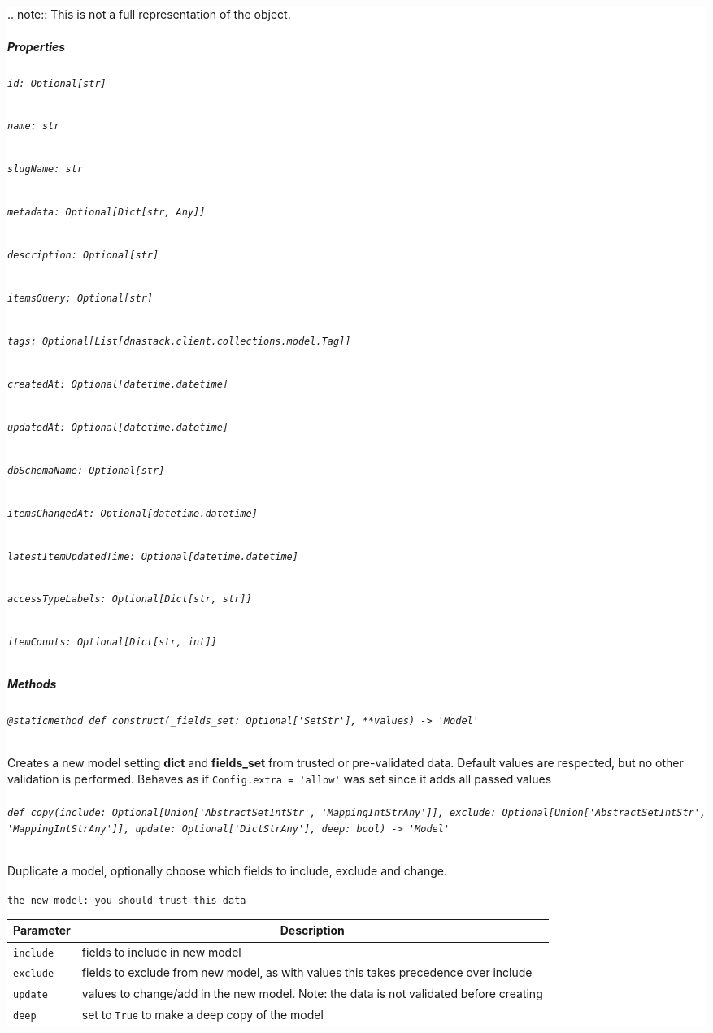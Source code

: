 .. note:: This is not a full representation of the object.
##### Properties
###### `id: Optional[str]`

###### `name: str`

###### `slugName: str`

###### `metadata: Optional[Dict[str, Any]]`

###### `description: Optional[str]`

###### `itemsQuery: Optional[str]`

###### `tags: Optional[List[dnastack.client.collections.model.Tag]]`

###### `createdAt: Optional[datetime.datetime]`

###### `updatedAt: Optional[datetime.datetime]`

###### `dbSchemaName: Optional[str]`

###### `itemsChangedAt: Optional[datetime.datetime]`

###### `latestItemUpdatedTime: Optional[datetime.datetime]`

###### `accessTypeLabels: Optional[Dict[str, str]]`

###### `itemCounts: Optional[Dict[str, int]]`

##### Methods
###### `@staticmethod def construct(_fields_set: Optional['SetStr'], **values) -> 'Model'`
Creates a new model setting __dict__ and __fields_set__ from trusted or pre-validated data.
Default values are respected, but no other validation is performed.
Behaves as if `Config.extra = 'allow'` was set since it adds all passed values
###### `def copy(include: Optional[Union['AbstractSetIntStr', 'MappingIntStrAny']], exclude: Optional[Union['AbstractSetIntStr', 'MappingIntStrAny']], update: Optional['DictStrAny'], deep: bool) -> 'Model'`
Duplicate a model, optionally choose which fields to include, exclude and change.

    the new model: you should trust this data

| Parameter | Description |
| --- | --- |
| `include` | fields to include in new model |
| `exclude` | fields to exclude from new model, as with values this takes precedence over include |
| `update` | values to change/add in the new model. Note: the data is not validated before creating |
| `deep` | set to `True` to make a deep copy of the model |
